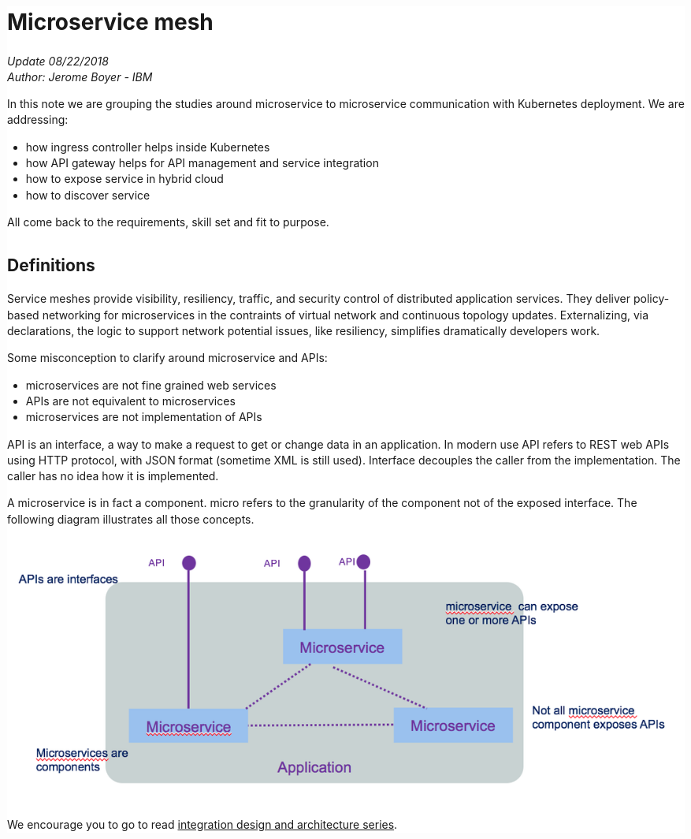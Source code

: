 # Microservice mesh
*Update 08/22/2018*  
*Author: Jerome Boyer - IBM*

In this note we are grouping the studies around microservice to microservice communication with Kubernetes deployment. We are addressing:
* how ingress controller helps inside Kubernetes
* how API gateway helps for API management and service integration
* how to expose service in hybrid cloud
* how to discover service

All come back to the requirements, skill set and fit to purpose.

## Definitions
Service meshes provide visibility, resiliency, traffic, and security control of distributed application services. They deliver policy-based networking for microservices in the contraints of virtual network and continuous topology updates. Externalizing, via declarations, the logic to support network potential issues, like resiliency, simplifies dramatically developers work.   

Some misconception to clarify around microservice and APIs:
* microservices are not fine grained web services
* APIs are not equivalent to microservices
* microservices are not implementation of APIs

API is an interface, a way to make a request to get or change data in an application. In modern use API refers to REST web APIs using HTTP protocol, with JSON format (sometime XML is still used). Interface decouples the caller from the implementation. The caller has no idea how it is implemented.

A microservice is in fact a component. micro refers to the granularity of the component not of the exposed interface. The following diagram illustrates all those concepts.

![](ms-apis.png)

We encourage you to go to read [integration design and architecture series](https://developer.ibm.com/integration/blog).
